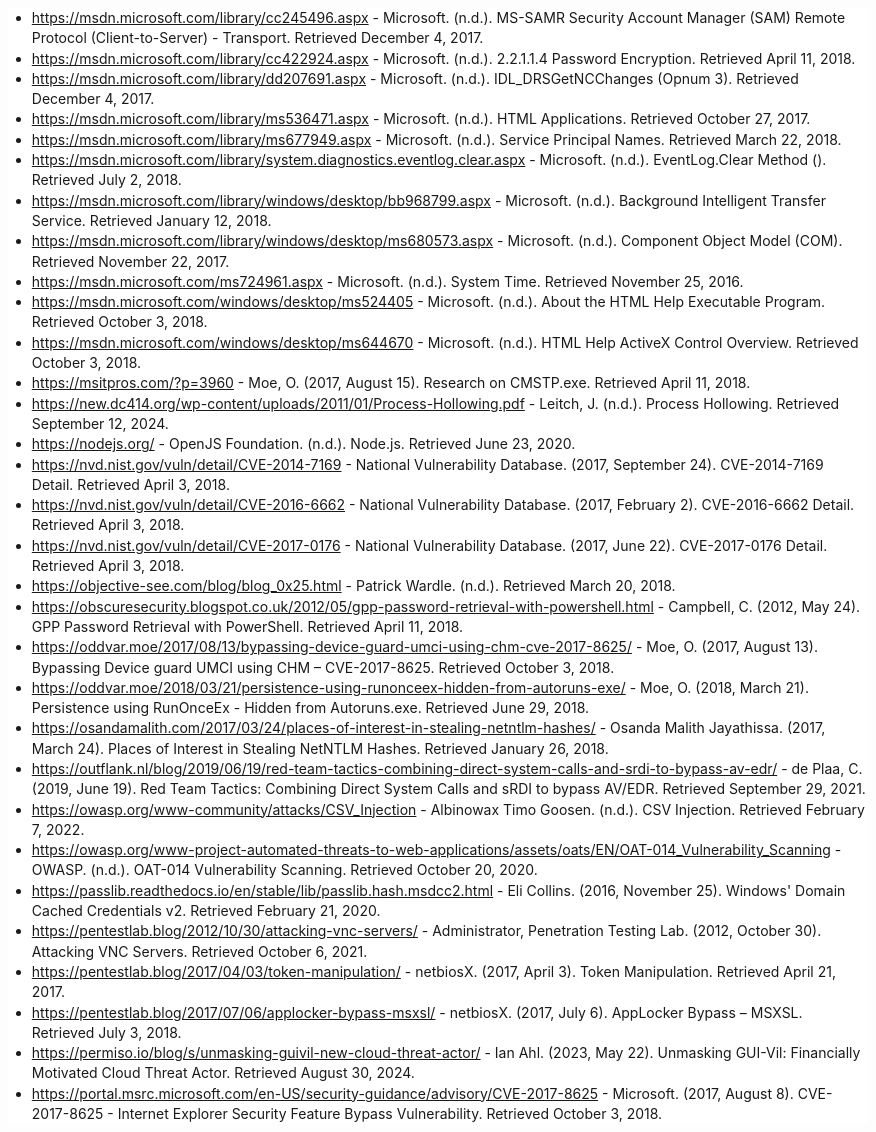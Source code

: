 * https://msdn.microsoft.com/library/cc245496.aspx - Microsoft. (n.d.). MS-SAMR Security Account Manager (SAM) Remote Protocol (Client-to-Server) - Transport. Retrieved December 4, 2017.
* https://msdn.microsoft.com/library/cc422924.aspx - Microsoft. (n.d.). 2.2.1.1.4 Password Encryption. Retrieved April 11, 2018.
* https://msdn.microsoft.com/library/dd207691.aspx - Microsoft. (n.d.). IDL_DRSGetNCChanges (Opnum 3). Retrieved December 4, 2017.
* https://msdn.microsoft.com/library/ms536471.aspx - Microsoft. (n.d.). HTML Applications. Retrieved October 27, 2017.
* https://msdn.microsoft.com/library/ms677949.aspx - Microsoft. (n.d.). Service Principal Names. Retrieved March 22, 2018.
* https://msdn.microsoft.com/library/system.diagnostics.eventlog.clear.aspx - Microsoft. (n.d.). EventLog.Clear Method (). Retrieved July 2, 2018.
* https://msdn.microsoft.com/library/windows/desktop/bb968799.aspx - Microsoft. (n.d.). Background Intelligent Transfer Service. Retrieved January 12, 2018.
* https://msdn.microsoft.com/library/windows/desktop/ms680573.aspx - Microsoft. (n.d.). Component Object Model (COM). Retrieved November 22, 2017.
* https://msdn.microsoft.com/ms724961.aspx - Microsoft. (n.d.). System Time. Retrieved November 25, 2016.
* https://msdn.microsoft.com/windows/desktop/ms524405 - Microsoft. (n.d.). About the HTML Help Executable Program. Retrieved October 3, 2018.
* https://msdn.microsoft.com/windows/desktop/ms644670 - Microsoft. (n.d.). HTML Help ActiveX Control Overview. Retrieved October 3, 2018.
* https://msitpros.com/?p=3960 - Moe, O. (2017, August 15). Research on CMSTP.exe. Retrieved April 11, 2018.
* https://new.dc414.org/wp-content/uploads/2011/01/Process-Hollowing.pdf - Leitch, J. (n.d.). Process Hollowing. Retrieved September 12, 2024.
* https://nodejs.org/ - OpenJS Foundation. (n.d.). Node.js. Retrieved June 23, 2020.
* https://nvd.nist.gov/vuln/detail/CVE-2014-7169 - National Vulnerability Database. (2017, September 24). CVE-2014-7169 Detail. Retrieved April 3, 2018.
* https://nvd.nist.gov/vuln/detail/CVE-2016-6662 - National Vulnerability Database. (2017, February 2). CVE-2016-6662 Detail. Retrieved April 3, 2018.
* https://nvd.nist.gov/vuln/detail/CVE-2017-0176 - National Vulnerability Database. (2017, June 22). CVE-2017-0176 Detail. Retrieved April 3, 2018.
* https://objective-see.com/blog/blog_0x25.html - Patrick Wardle. (n.d.). Retrieved March 20, 2018.
* https://obscuresecurity.blogspot.co.uk/2012/05/gpp-password-retrieval-with-powershell.html - Campbell, C. (2012, May 24). GPP Password Retrieval with PowerShell. Retrieved April 11, 2018.
* https://oddvar.moe/2017/08/13/bypassing-device-guard-umci-using-chm-cve-2017-8625/ - Moe, O. (2017, August 13). Bypassing Device guard UMCI using CHM – CVE-2017-8625. Retrieved October 3, 2018.
* https://oddvar.moe/2018/03/21/persistence-using-runonceex-hidden-from-autoruns-exe/ - Moe, O. (2018, March 21). Persistence using RunOnceEx - Hidden from Autoruns.exe. Retrieved June 29, 2018.
* https://osandamalith.com/2017/03/24/places-of-interest-in-stealing-netntlm-hashes/ - Osanda Malith Jayathissa. (2017, March 24). Places of Interest in Stealing NetNTLM Hashes. Retrieved January 26, 2018.
* https://outflank.nl/blog/2019/06/19/red-team-tactics-combining-direct-system-calls-and-srdi-to-bypass-av-edr/ - de Plaa, C. (2019, June 19). Red Team Tactics: Combining Direct System Calls and sRDI to bypass AV/EDR. Retrieved September 29, 2021.
* https://owasp.org/www-community/attacks/CSV_Injection -  Albinowax Timo Goosen. (n.d.). CSV Injection. Retrieved February 7, 2022.
* https://owasp.org/www-project-automated-threats-to-web-applications/assets/oats/EN/OAT-014_Vulnerability_Scanning - OWASP. (n.d.). OAT-014 Vulnerability Scanning. Retrieved October 20, 2020.
* https://passlib.readthedocs.io/en/stable/lib/passlib.hash.msdcc2.html - Eli Collins. (2016, November 25). Windows' Domain Cached Credentials v2. Retrieved February 21, 2020.
* https://pentestlab.blog/2012/10/30/attacking-vnc-servers/ - Administrator, Penetration Testing Lab. (2012, October 30). Attacking VNC Servers. Retrieved October 6, 2021.
* https://pentestlab.blog/2017/04/03/token-manipulation/ - netbiosX. (2017, April 3). Token Manipulation. Retrieved April 21, 2017.
* https://pentestlab.blog/2017/07/06/applocker-bypass-msxsl/ - netbiosX. (2017, July 6). AppLocker Bypass – MSXSL. Retrieved July 3, 2018.
* https://permiso.io/blog/s/unmasking-guivil-new-cloud-threat-actor/ - Ian Ahl. (2023, May 22). Unmasking GUI-Vil: Financially Motivated Cloud Threat Actor. Retrieved August 30, 2024.
* https://portal.msrc.microsoft.com/en-US/security-guidance/advisory/CVE-2017-8625 - Microsoft. (2017, August 8). CVE-2017-8625 - Internet Explorer Security Feature Bypass Vulnerability. Retrieved October 3, 2018.